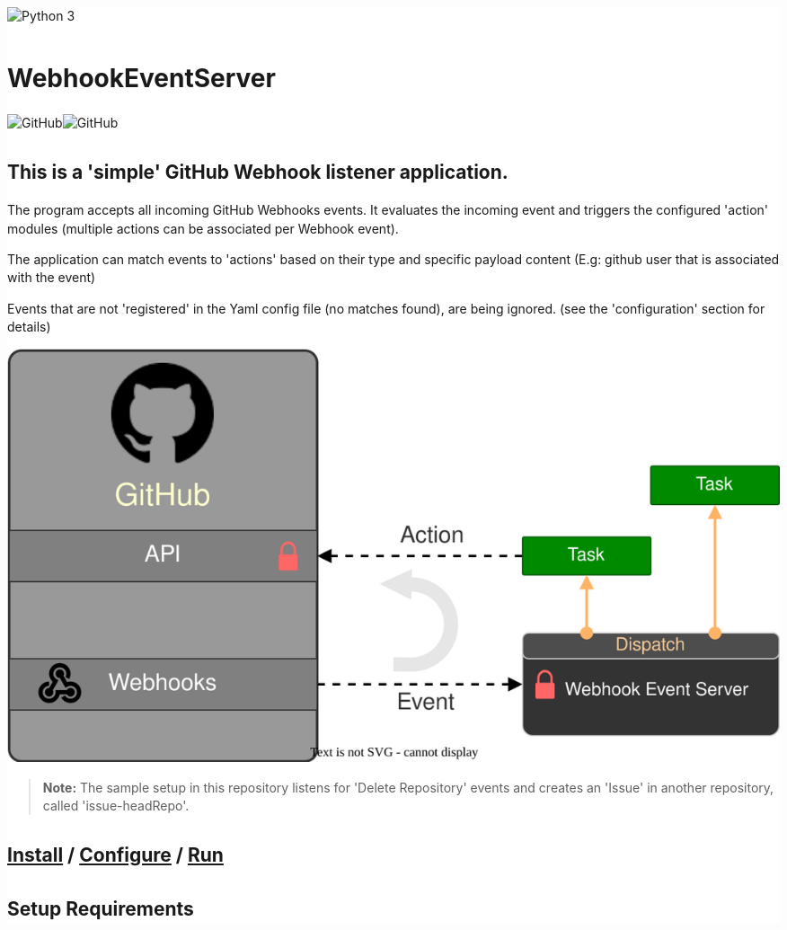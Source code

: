 ![Python 3](https://img.shields.io/badge/python-3-blue.svg)

# WebhookEventServer

<img alt="GitHub" src="docs/github-logo-small.png"><img alt="GitHub" src="docs/webhook-512.png" width="10%">

## This is a 'simple' GitHub Webhook listener application.

The program accepts all incoming GitHub Webhooks events. It evaluates the incoming event and triggers the configured 'action' modules (multiple actions can be associated per Webhook event).

The application can match events to 'actions' based on their type and specific payload content (E.g: github user that is associated with the event)

Events that are not 'registered' in the Yaml config file (no matches found), are being ignored. (see the 'configuration' section for details)

![diagram](docs/architecture.svg)

> **Note:** The sample setup in this repository listens for 'Delete Repository' events and creates an 'Issue' in another repository, called 'issue-headRepo'.

## [Install](#install) / [Configure](#configure) / [Run](#run)

## Setup Requirements
